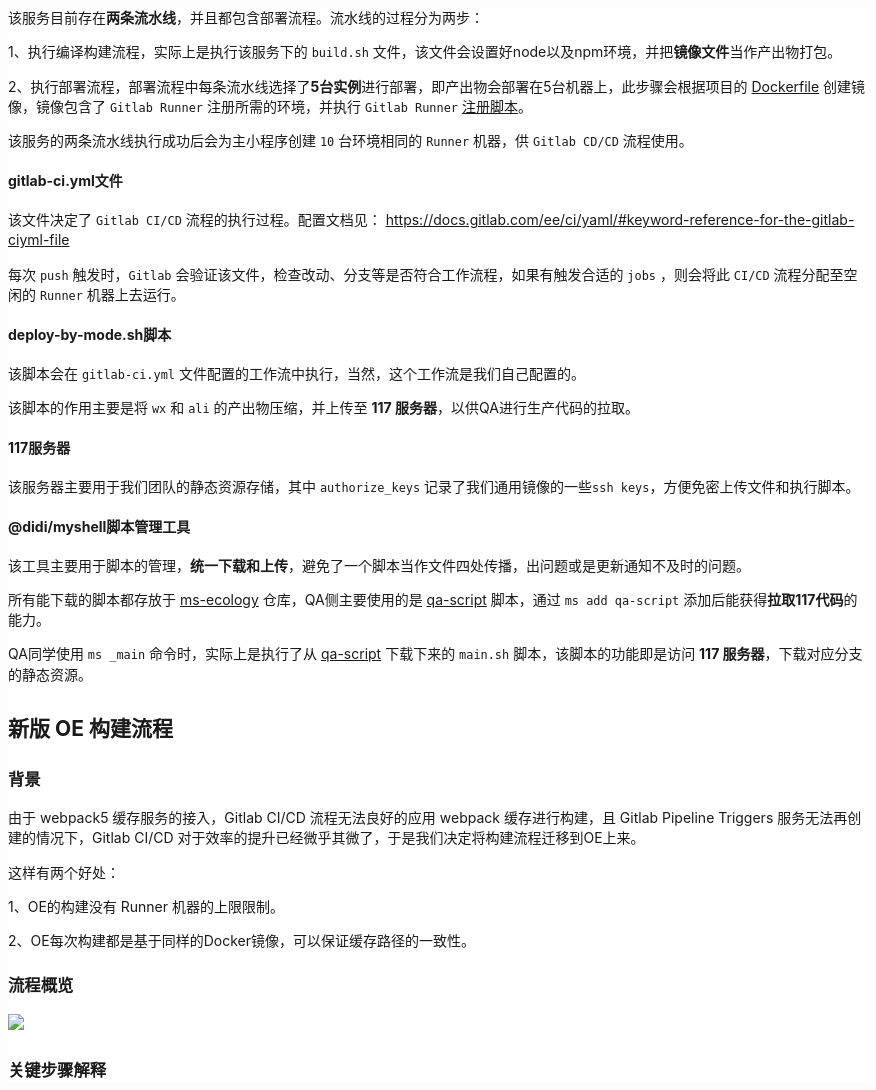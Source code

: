该服务目前存在**两条流水线**，并且都包含部署流程。流水线的过程分为两步：

1、执行编译构建流程，实际上是执行该服务下的 `build.sh` 文件，该文件会设置好node以及npm环境，并把**镜像文件**当作产出物打包。

2、执行部署流程，部署流程中每条流水线选择了**5台实例**进行部署，即产出物会部署在5台机器上，此步骤会根据项目的 [Dockerfile](http://eng.xiaojukeji.com/service/group/705/code/repo/34518/master/dockerfiles/Dockerfile?type=blob) 创建镜像，镜像包含了 `Gitlab Runner` 注册所需的环境，并执行 `Gitlab Runner` [注册脚本](http://eng.xiaojukeji.com/service/group/705/code/repo/34518/master/dockerfiles/start.sh?type=blob)。

该服务的两条流水线执行成功后会为主小程序创建 `10` 台环境相同的 `Runner` 机器，供 `Gitlab CD/CD` 流程使用。

#### gitlab-ci.yml文件

该文件决定了 `Gitlab CI/CD` 流程的执行过程。配置文档见： https://docs.gitlab.com/ee/ci/yaml/#keyword-reference-for-the-gitlab-ciyml-file

每次 `push` 触发时，`Gitlab` 会验证该文件，检查改动、分支等是否符合工作流程，如果有触发合适的 `jobs` ，则会将此 `CI/CD` 流程分配至空闲的 `Runner` 机器上去运行。

#### deploy-by-mode.sh脚本

该脚本会在 `gitlab-ci.yml` 文件配置的工作流中执行，当然，这个工作流是我们自己配置的。

该脚本的作用主要是将 `wx` 和 `ali` 的产出物压缩，并上传至 **117 服务器**，以供QA进行生产代码的拉取。

#### 117服务器

该服务器主要用于我们团队的静态资源存储，其中 `authorize_keys` 记录了我们通用镜像的一些`ssh keys`，方便免密上传文件和执行脚本。

#### @didi/myshell脚本管理工具

该工具主要用于脚本的管理，**统一下载和上传**，避免了一个脚本当作文件四处传播，出问题或是更新通知不及时的问题。

所有能下载的脚本都存放于 [ms-ecology](https://git.xiaojukeji.com/ms-ecology) 仓库，QA侧主要使用的是 [qa-script](https://git.xiaojukeji.com/ms-ecology/qa-script) 脚本，通过 `ms add qa-script` 添加后能获得**拉取117代码**的能力。

QA同学使用 `ms _main` 命令时，实际上是执行了从 [qa-script](https://git.xiaojukeji.com/ms-ecology/qa-script) 下载下来的 `main.sh` 脚本，该脚本的功能即是访问 **117 服务器**，下载对应分支的静态资源。


## 新版 OE 构建流程

### 背景

由于 webpack5 缓存服务的接入，Gitlab CI/CD 流程无法良好的应用 webpack 缓存进行构建，且 Gitlab Pipeline Triggers 服务无法再创建的情况下，Gitlab CI/CD 对于效率的提升已经微乎其微了，于是我们决定将构建流程迁移到OE上来。

这样有两个好处：

1、OE的构建没有 Runner 机器的上限限制。

2、OE每次构建都是基于同样的Docker镜像，可以保证缓存路径的一致性。

### 流程概览

![](https://dpubstatic.udache.com/static/dpubimg/fc4e399e-f425-4223-89c5-a8bd6dfdd74a.png)

### 关键步骤解释
